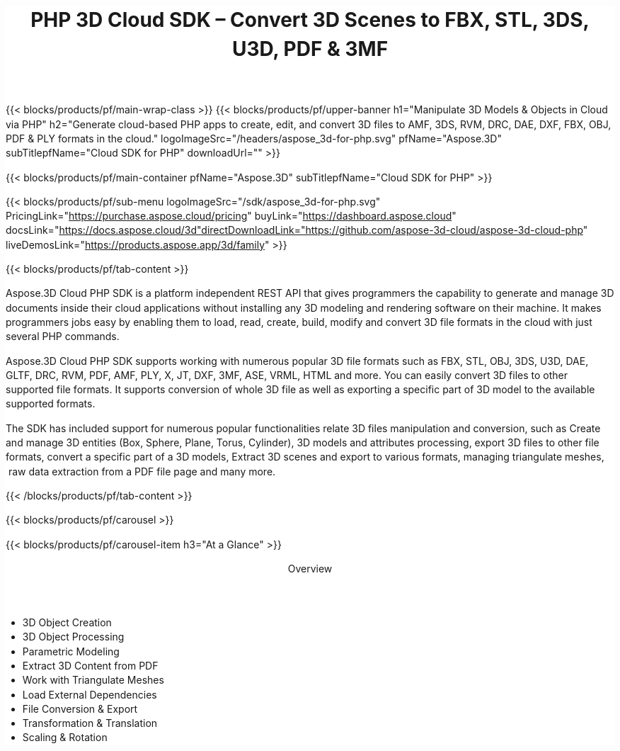 ﻿---
title: PHP 3D Cloud SDK – Convert 3D Scenes to FBX, STL, 3DS, U3D, PDF & 3MF 
description: Generate cloud-based PHP apps to create, edit, and convert 3D files to AMF, 3DS, RVM, DRC, DAE, DXF, FBX, OBJ, PDF & PLY formats in the cloud 
weight: 90
url: /php
---

{{< blocks/products/pf/main-wrap-class >}}
{{< blocks/products/pf/upper-banner h1="Manipulate 3D Models & Objects in Cloud via PHP" h2="Generate cloud-based PHP apps to create, edit, and convert 3D files to AMF, 3DS, RVM, DRC, DAE, DXF, FBX, OBJ, PDF & PLY formats in the cloud." logoImageSrc="/headers/aspose_3d-for-php.svg" pfName="Aspose.3D" subTitlepfName="Cloud SDK for PHP" downloadUrl="" >}}

{{< blocks/products/pf/main-container pfName="Aspose.3D" subTitlepfName="Cloud SDK for PHP" >}}

{{< blocks/products/pf/sub-menu logoImageSrc="/sdk/aspose_3d-for-php.svg"  PricingLink="https://purchase.aspose.cloud/pricing" buyLink="https://dashboard.aspose.cloud" docsLink="https://docs.aspose.cloud/3d"directDownloadLink="https://github.com/aspose-3d-cloud/aspose-3d-cloud-php" liveDemosLink="https://products.aspose.app/3d/family" >}}

{{< blocks/products/pf/tab-content >}}
<p>Aspose.3D Cloud PHP SDK is a platform independent REST API that gives programmers the capability to generate and manage 3D documents inside their cloud applications without installing any 3D modeling and rendering software on their machine. It makes programmers jobs easy by enabling them to load, read, create, build, modify and convert 3D file formats in the cloud with just several PHP commands.</p>
<p>Aspose.3D Cloud PHP SDK supports working with numerous popular 3D file formats such as FBX, STL, OBJ, 3DS, U3D, DAE, GLTF, DRC, RVM, PDF, AMF, PLY, X, JT, DXF, 3MF, ASE, VRML, HTML and more. You can easily convert 3D files to other supported file formats. It supports conversion of whole 3D file as well as exporting a specific part of 3D model to the available supported formats.</p>
<p>The SDK has included support for numerous popular functionalities relate 3D files manipulation and conversion, such as Create and manage 3D entities (Box, Sphere, Plane, Torus, Cylinder), 3D models and attributes processing, export 3D files to other file formats, convert a specific part of a 3D models, Extract 3D scenes and export to various formats, managing triangulate meshes,  raw data extraction from a PDF file page and many more.</p>
{{< /blocks/products/pf/tab-content >}}


{{< blocks/products/pf/carousel >}}

{{< blocks/products/pf/carousel-item h3="At a Glance" >}}
<div class="diagram1 d1-cloud">
<div class="d1-row">
<div class="d1-col d1-left">
<p> </p>
</div>
<div class="d1-col d1-right"><header><i class="fa fa-cogs"> </i>Overview</header>
<ul>
<li>3D Object Creation</li>
<li>3D Object Processing</li>
<li>Parametric Modeling</li>
<li>Extract 3D Content from PDF</li>
<li>Work with Triangulate Meshes</li>
<li>Load External Dependencies</li>
<li>File Conversion &amp; Export</li>
<li>Transformation &amp; Translation</li>
<li>Scaling &amp; Rotation</li>
</ul>
</div>
 </div>
